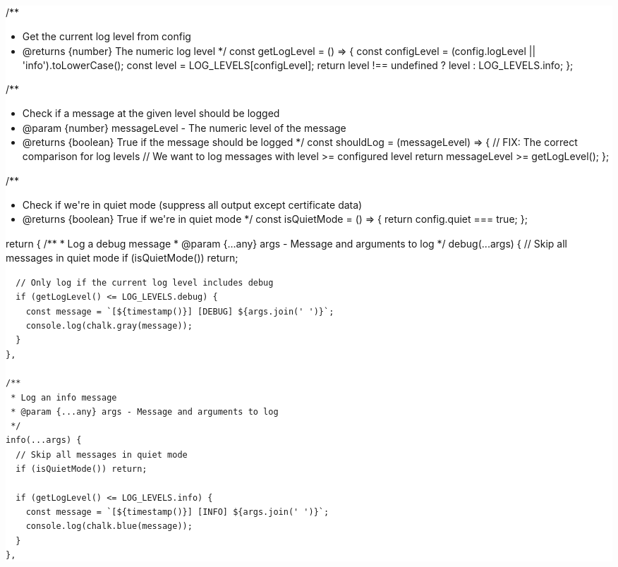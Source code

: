   /**
   * Get the current log level from config
   * @returns {number} The numeric log level
   */
  const getLogLevel = () => {
    const configLevel = (config.logLevel || 'info').toLowerCase();
    const level = LOG_LEVELS[configLevel];
    return level !== undefined ? level : LOG_LEVELS.info;
  };
  
  /**
   * Check if a message at the given level should be logged
   * @param {number} messageLevel - The numeric level of the message
   * @returns {boolean} True if the message should be logged
   */
  const shouldLog = (messageLevel) => {
    // FIX: The correct comparison for log levels
    // We want to log messages with level >= configured level
    return messageLevel >= getLogLevel();
  };
  
  /**
   * Check if we're in quiet mode (suppress all output except certificate data)
   * @returns {boolean} True if we're in quiet mode
   */
  const isQuietMode = () => {
    return config.quiet === true;
  };
  
  return {
    /**
     * Log a debug message
     * @param {...any} args - Message and arguments to log
     */
    debug(...args) {
      // Skip all messages in quiet mode
      if (isQuietMode()) return;
      
      // Only log if the current log level includes debug
      if (getLogLevel() <= LOG_LEVELS.debug) {
        const message = `[${timestamp()}] [DEBUG] ${args.join(' ')}`;
        console.log(chalk.gray(message));
      }
    },

    /**
     * Log an info message
     * @param {...any} args - Message and arguments to log
     */
    info(...args) {
      // Skip all messages in quiet mode
      if (isQuietMode()) return;
      
      if (getLogLevel() <= LOG_LEVELS.info) {
        const message = `[${timestamp()}] [INFO] ${args.join(' ')}`;
        console.log(chalk.blue(message));
      }
    },
